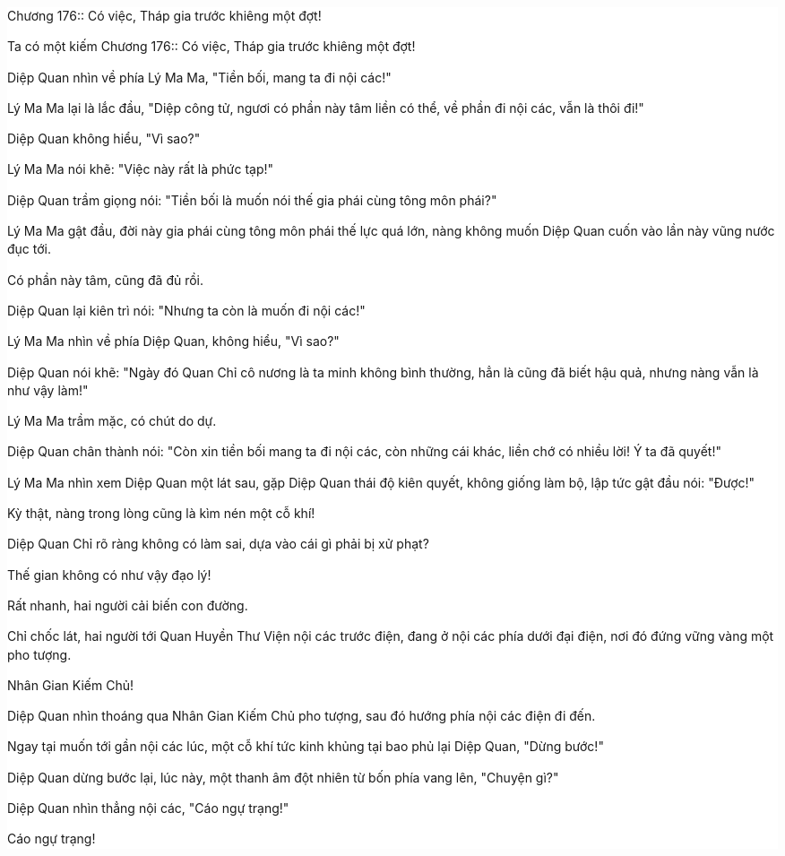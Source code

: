 




Chương 176:: Có việc, Tháp gia trước khiêng một đợt!


Ta có một kiếm Chương 176:: Có việc, Tháp gia trước khiêng một đợt!

Diệp Quan nhìn về phía Lý Ma Ma, "Tiền bối, mang ta đi nội các!"

Lý Ma Ma lại là lắc đầu, "Diệp công tử, ngươi có phần này tâm liền có thể, về phần đi nội các, vẫn là thôi đi!"

Diệp Quan không hiểu, "Vì sao?"

Lý Ma Ma nói khẽ: "Việc này rất là phức tạp!"

Diệp Quan trầm giọng nói: "Tiền bối là muốn nói thế gia phái cùng tông môn phái?"

Lý Ma Ma gật đầu, đời này gia phái cùng tông môn phái thế lực quá lớn, nàng không muốn Diệp Quan cuốn vào lần này vũng nước đục tới.

Có phần này tâm, cũng đã đủ rồi.

Diệp Quan lại kiên trì nói: "Nhưng ta còn là muốn đi nội các!"

Lý Ma Ma nhìn về phía Diệp Quan, không hiểu, "Vì sao?"

Diệp Quan nói khẽ: "Ngày đó Quan Chỉ cô nương là ta minh không bình thường, hẳn là cũng đã biết hậu quả, nhưng nàng vẫn là như vậy làm!"

Lý Ma Ma trầm mặc, có chút do dự.

Diệp Quan chân thành nói: "Còn xin tiền bối mang ta đi nội các, còn những cái khác, liền chớ có nhiều lời! Ý ta đã quyết!"

Lý Ma Ma nhìn xem Diệp Quan một lát sau, gặp Diệp Quan thái độ kiên quyết, không giống làm bộ, lập tức gật đầu nói: "Được!"

Kỳ thật, nàng trong lòng cũng là kìm nén một cỗ khí!

Diệp Quan Chỉ rõ ràng không có làm sai, dựa vào cái gì phải bị xử phạt?

Thế gian không có như vậy đạo lý!

Rất nhanh, hai người cải biến con đường.

Chỉ chốc lát, hai người tới Quan Huyền Thư Viện nội các trước điện, đang ở nội các phía dưới đại điện, nơi đó đứng vững vàng một pho tượng.

Nhân Gian Kiếm Chủ!

Diệp Quan nhìn thoáng qua Nhân Gian Kiếm Chủ pho tượng, sau đó hướng phía nội các điện đi đến.

Ngay tại muốn tới gần nội các lúc, một cỗ khí tức kinh khủng tại bao phủ lại Diệp Quan, "Dừng bước!"

Diệp Quan dừng bước lại, lúc này, một thanh âm đột nhiên từ bốn phía vang lên, "Chuyện gì?"

Diệp Quan nhìn thẳng nội các, "Cáo ngự trạng!"

Cáo ngự trạng!
